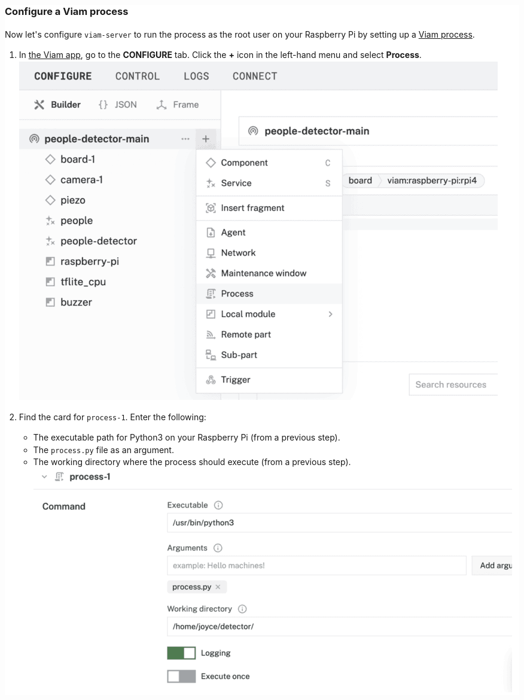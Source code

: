 ### Configure a Viam process

Now let's configure `viam-server` to run the process as the root user on your Raspberry Pi by setting up a [Viam process](https://docs.viam.com/configure/processes/).

1.  In [the Viam app](https://app.viam.com/fleet/locations), go to the **CONFIGURE** tab. Click the **+** icon in the left-hand menu and select **Process**.
    ![add process](assets/addProcess.png)
1.  Find the card for `process-1`. Enter the following:

    - The executable path for Python3 on your Raspberry Pi (from a previous step).
    - The `process.py` file as an argument.
    - The working directory where the process should execute (from a previous step).
      ![configure process](assets/configureProcess.png)
